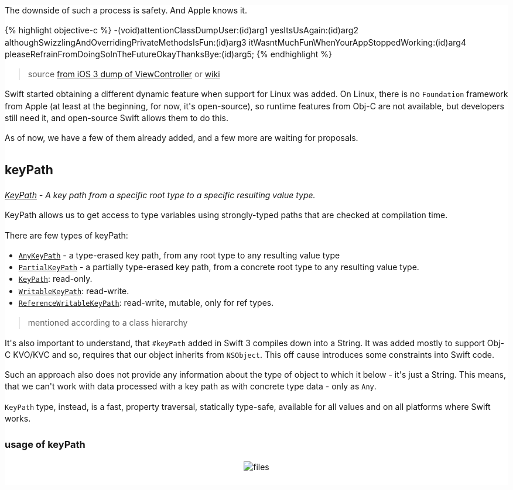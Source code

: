 The downside of such a process is safety. And Apple knows it.

> 
{% highlight objective-c %}
-(void)attentionClassDumpUser:(id)arg1 
		yesItsUsAgain:(id)arg2 
		althoughSwizzlingAndOverridingPrivateMethodsIsFun:(id)arg3 
		itWasntMuchFunWhenYourAppStoppedWorking:(id)arg4 
		pleaseRefrainFromDoingSoInTheFutureOkayThanksBye:(id)arg5;
{% endhighlight %}
> source [from iOS 3 dump of ViewController](https://openradar.appspot.com/7044974) or [wiki](https://iphonedevwiki.net/index.php/UIViewController)

Swift started obtaining a different dynamic feature when support for Linux was added. On Linux, there is no `Foundation` framework from Apple (at least at the beginning, for now, it's open-source), so runtime features from Obj-C are not available, but developers still need it, and open-source Swift allows them to do this. 

As of now, we have a few of them already added, and a few more are waiting for proposals.

## keyPath

*[KeyPath](https://developer.apple.com/documentation/swift/keypath) - A key path from a specific root type to a specific resulting value type.*

KeyPath allows us to get access to type variables using strongly-typed paths that are checked at compilation time.

There are few types of keyPath:

* [`AnyKeyPath`](https://developer.apple.com/documentation/swift/anykeypath) - a type-erased key path, from any root type to any resulting value type
* [`PartialKeyPath`](https://developer.apple.com/documentation/swift/partialkeypath) - a partially type-erased key path, from a concrete root type to any resulting value type.
* [`KeyPath`](https://developer.apple.com/documentation/swift/keypath): read-only.
* [`WritableKeyPath`](https://developer.apple.com/documentation/swift/writablekeypath): read-write.
* [`ReferenceWritableKeyPath`](https://developer.apple.com/documentation/swift/referencewritablekeypath): read-write, mutable, only for ref types.

> mentioned according to a class hierarchy

It's also important to understand, that `#keyPath` added in Swift 3 compiles down into a String. It was added mostly to support Obj-C KVO/KVC and so, requires that our object inherits from `NSObject`. This off cause introduces some constraints into Swift code.

Such an approach also does not provide any information about the type of object to which it below - it's just a String. This means, that we can't work with data processed with a key path as with concrete type data - only as `Any`.

`KeyPath` type, instead, is a fast, property traversal, statically type-safe, available for all values and on all platforms where Swift works.

### usage of keyPath

<div style="text-align:center">
<img src="{{site.baseurl}}/assets/posts/images/2021-03-13-dynamic-features/usage.pdf" alt="files" width="450"/>
</div>
<br>
